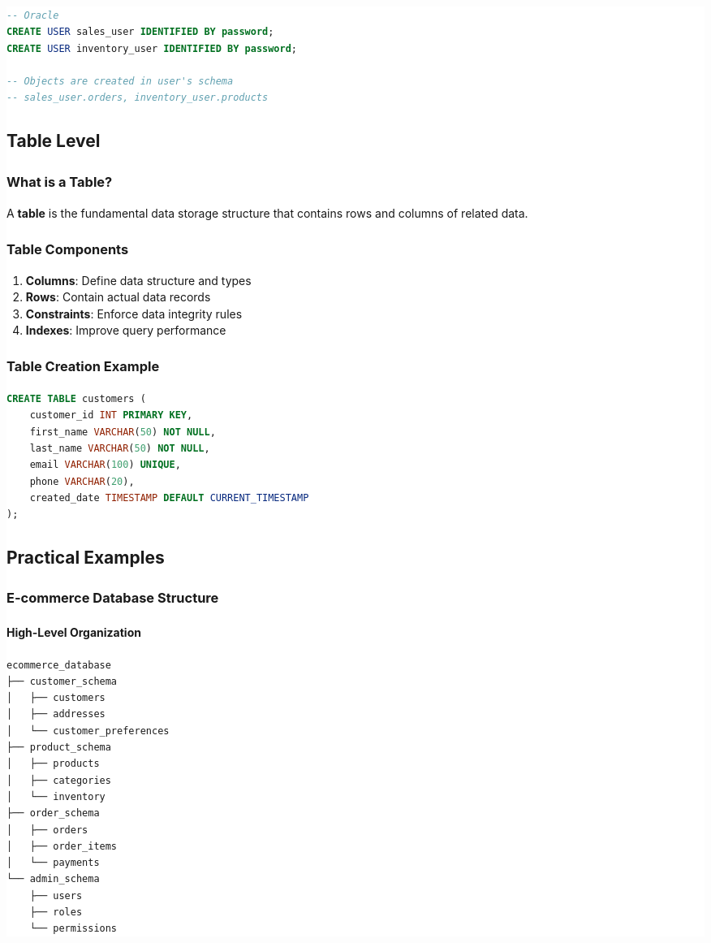 ```sql
-- Oracle
CREATE USER sales_user IDENTIFIED BY password;
CREATE USER inventory_user IDENTIFIED BY password;

-- Objects are created in user's schema
-- sales_user.orders, inventory_user.products
```

## Table Level

### What is a Table?
A **table** is the fundamental data storage structure that contains rows and columns of related data.

### Table Components
1. **Columns**: Define data structure and types
2. **Rows**: Contain actual data records
3. **Constraints**: Enforce data integrity rules
4. **Indexes**: Improve query performance

### Table Creation Example
```sql
CREATE TABLE customers (
    customer_id INT PRIMARY KEY,
    first_name VARCHAR(50) NOT NULL,
    last_name VARCHAR(50) NOT NULL,
    email VARCHAR(100) UNIQUE,
    phone VARCHAR(20),
    created_date TIMESTAMP DEFAULT CURRENT_TIMESTAMP
);
```

## Practical Examples

### E-commerce Database Structure

#### High-Level Organization
```
ecommerce_database
├── customer_schema
│   ├── customers
│   ├── addresses
│   └── customer_preferences
├── product_schema
│   ├── products
│   ├── categories
│   └── inventory
├── order_schema
│   ├── orders
│   ├── order_items
│   └── payments
└── admin_schema
    ├── users
    ├── roles
    └── permissions
```
